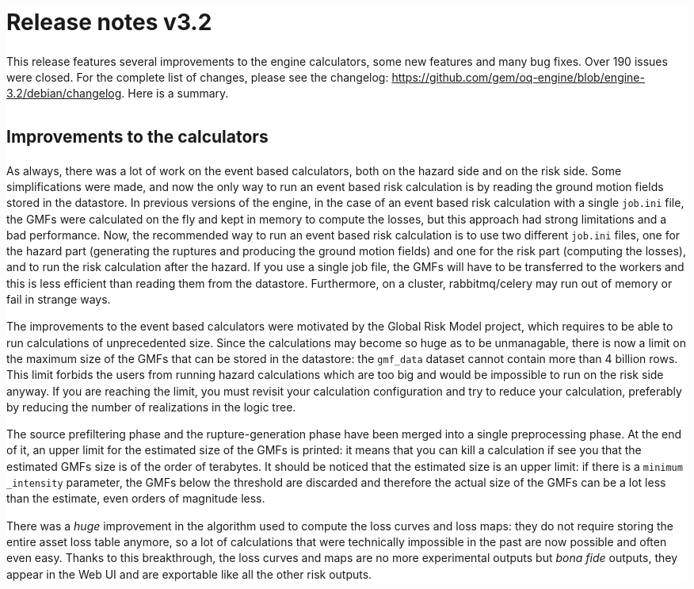 Release notes v3.2
==================

This release features several improvements to the engine calculators, some
new features and many bug fixes. Over 190 issues were closed. For the complete
list of changes, please see the changelog:
https://github.com/gem/oq-engine/blob/engine-3.2/debian/changelog.
Here is a summary.

Improvements to the calculators
-------------------------------

As always, there was a lot of work on the event based calculators,
both on the hazard side and on the risk side. Some simplifications were
made, and now the only way to run an event based risk calculation
is by reading the ground motion fields stored in the datastore. In
previous versions of the engine, in the case of an event based risk
calculation with a single `job.ini` file, the GMFs were calculated 
on the fly and kept in memory to compute the losses, but this approach had strong
limitations and a bad performance. Now, the recommended way to run an
event based risk calculation is to use two different `job.ini`
files, one for the hazard part (generating the ruptures and producing the 
ground motion fields) and one for the risk part (computing the losses),
and to run the risk calculation after the hazard. 
If you use a single job file, the GMFs will have to
be transferred to the workers and this is less efficient than
reading them from the datastore. Furthermore, on a cluster, rabbitmq/celery
may run out of memory or fail in strange ways.

The improvements to the event based calculators were motivated by
the Global Risk Model project, which requires to be able to run
calculations of unprecedented size. Since the calculations may become so
huge as to be unmanagable, there is now a limit on the maximum size of the 
GMFs that can be stored in the datastore: the
`gmf_data` dataset cannot contain more than 4 billion rows. This
limit forbids the users from running hazard calculations which are
too big and would be impossible to run on the risk side anyway. If
you are reaching the limit, you must revisit your calculation 
configuration and try to reduce your calculation,
preferably by reducing the number of realizations in the logic tree.

The source prefiltering phase and the rupture-generation phase have
been merged into a single preprocessing phase. At the end of it, an
upper limit for the estimated size of the GMFs is printed: it means
that you can kill a calculation if see you that the estimated GMFs
size is of the order of terabytes. It should be noticed that the
estimated size is an upper limit: if there is a `minimum_intensity`
parameter, the GMFs below the threshold are discarded and therefore the
actual size of the GMFs can be a lot less than the estimate, even
orders of magnitude less.

There was a *huge* improvement in the algorithm used to compute the
loss curves and loss maps: they do not require storing the entire asset loss table
anymore, so a lot of calculations that were technically impossible in the
past are now possible and often even easy. Thanks to this breakthrough,
the loss curves and maps are no more experimental outputs but *bona fide*
outputs, they appear in the Web UI and are exportable like all the other
risk outputs.
